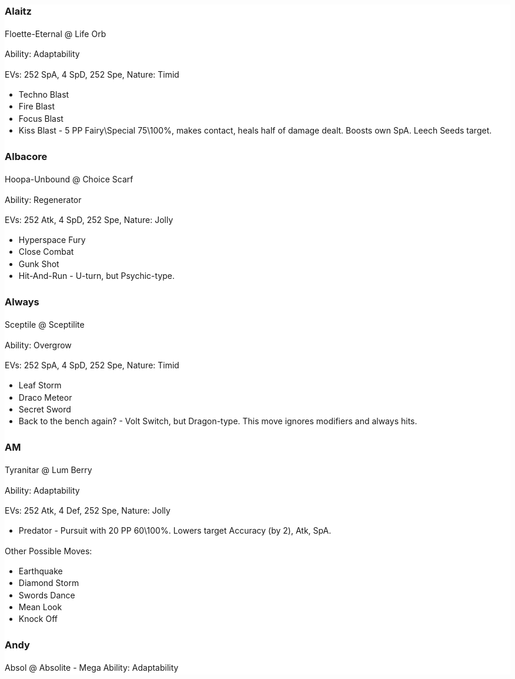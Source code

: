 ### Alaitz
Floette-Eternal @ Life Orb

Ability: Adaptability

EVs: 252 SpA, 4 SpD, 252 Spe, Nature: Timid

- Techno Blast
- Fire Blast
- Focus Blast
- Kiss Blast - 5 PP Fairy\Special 75\100%, makes contact, heals half of damage dealt. Boosts own SpA. Leech Seeds target.

### Albacore
Hoopa-Unbound @ Choice Scarf

Ability: Regenerator

EVs: 252 Atk, 4 SpD, 252 Spe, Nature: Jolly

- Hyperspace Fury
- Close Combat
- Gunk Shot
- Hit-And-Run - U-turn, but Psychic-type.

### Always
Sceptile @ Sceptilite

Ability: Overgrow

EVs: 252 SpA, 4 SpD, 252 Spe, Nature: Timid

- Leaf Storm
- Draco Meteor
- Secret Sword
- Back to the bench again? - Volt Switch, but Dragon-type. This move ignores modifiers and always hits.

### AM
Tyranitar @ Lum Berry

Ability: Adaptability

EVs: 252 Atk, 4 Def, 252 Spe, Nature: Jolly

- Predator - Pursuit with 20 PP 60\100%. Lowers target Accuracy (by 2), Atk, SpA.

Other Possible Moves:

- Earthquake
- Diamond Storm
- Swords Dance
- Mean Look
- Knock Off

### Andy
Absol @ Absolite - Mega Ability: Adaptability
